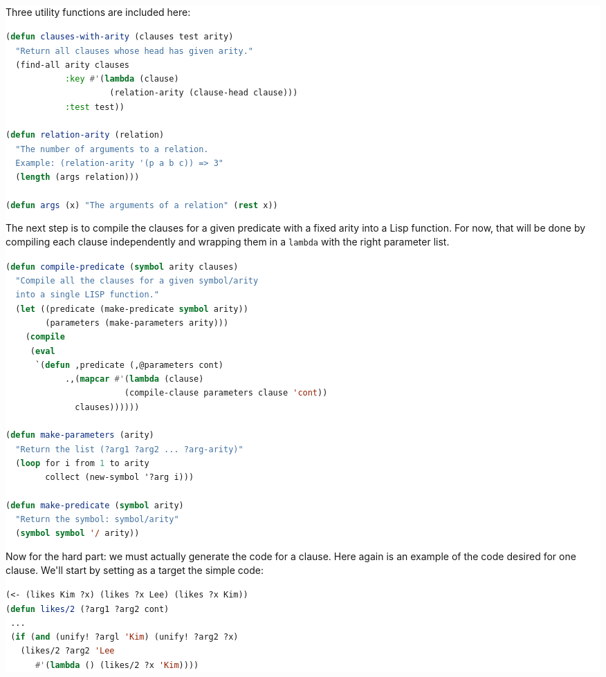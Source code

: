 Three utility functions are included here:

```lisp
(defun clauses-with-arity (clauses test arity)
  "Return all clauses whose head has given arity."
  (find-all arity clauses
            :key #'(lambda (clause)
                     (relation-arity (clause-head clause)))
            :test test))

(defun relation-arity (relation)
  "The number of arguments to a relation.
  Example: (relation-arity '(p a b c)) => 3"
  (length (args relation)))

(defun args (x) "The arguments of a relation" (rest x))
```

The next step is to compile the clauses for a given predicate with a fixed arity into a Lisp function.
For now, that will be done by compiling each clause independently and wrapping them in a `lambda` with the right parameter list.

```lisp
(defun compile-predicate (symbol arity clauses)
  "Compile all the clauses for a given symbol/arity
  into a single LISP function."
  (let ((predicate (make-predicate symbol arity))
        (parameters (make-parameters arity)))
    (compile
     (eval
      `(defun ,predicate (,@parameters cont)
            .,(mapcar #'(lambda (clause)
                        (compile-clause parameters clause 'cont))
              clauses))))))

(defun make-parameters (arity)
  "Return the list (?arg1 ?arg2 ... ?arg-arity)"
  (loop for i from 1 to arity
        collect (new-symbol '?arg i)))

(defun make-predicate (symbol arity)
  "Return the symbol: symbol/arity"
  (symbol symbol '/ arity))
```

Now for the hard part: we must actually generate the code for a clause.
Here again is an example of the code desired for one clause.
We'll start by setting as a target the simple code:

```lisp
(<- (likes Kim ?x) (likes ?x Lee) (likes ?x Kim))
(defun likes/2 (?arg1 ?arg2 cont)
 ...
 (if (and (unify! ?argl 'Kim) (unify! ?arg2 ?x)
   (likes/2 ?arg2 'Lee
      #'(lambda () (likes/2 ?x 'Kim))))
```
